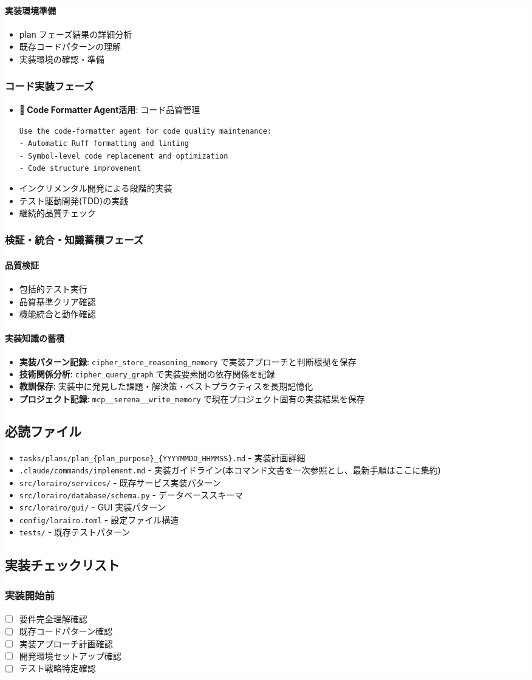 #### 実装環境準備
- plan フェーズ結果の詳細分析
- 既存コードパターンの理解
- 実装環境の確認・準備

### コード実装フェーズ

- **🔧 Code Formatter Agent活用**: コード品質管理
  ```
  Use the code-formatter agent for code quality maintenance:
  - Automatic Ruff formatting and linting
  - Symbol-level code replacement and optimization
  - Code structure improvement
  ```
- インクリメンタル開発による段階的実装
- テスト駆動開発(TDD)の実践
- 継続的品質チェック

### 検証・統合・知識蓄積フェーズ

#### 品質検証
- 包括的テスト実行
- 品質基準クリア確認
- 機能統合と動作確認

#### 実装知識の蓄積
- **実装パターン記録**: `cipher_store_reasoning_memory` で実装アプローチと判断根拠を保存
- **技術関係分析**: `cipher_query_graph` で実装要素間の依存関係を記録
- **教訓保存**: 実装中に発見した課題・解決策・ベストプラクティスを長期記憶化
- **プロジェクト記録**: `mcp__serena__write_memory` で現在プロジェクト固有の実装結果を保存

## 必読ファイル

- `tasks/plans/plan_{plan_purpose}_{YYYYMMDD_HHMMSS}.md` - 実装計画詳細
- `.claude/commands/implement.md` - 実装ガイドライン(本コマンド文書を一次参照とし、最新手順はここに集約)
- `src/lorairo/services/` - 既存サービス実装パターン
- `src/lorairo/database/schema.py` - データベーススキーマ
- `src/lorairo/gui/` - GUI 実装パターン
- `config/lorairo.toml` - 設定ファイル構造
- `tests/` - 既存テストパターン

## 実装チェックリスト

### 実装開始前

- [ ] 要件完全理解確認
- [ ] 既存コードパターン確認
- [ ] 実装アプローチ計画確認
- [ ] 開発環境セットアップ確認
- [ ] テスト戦略特定確認
